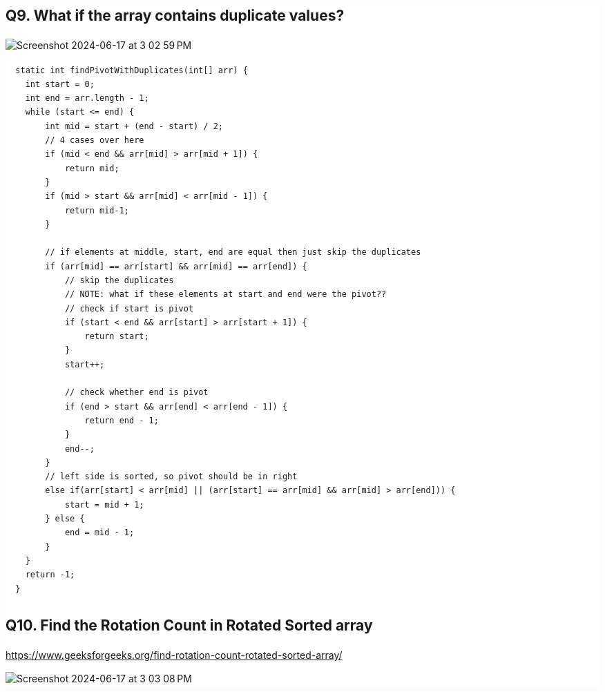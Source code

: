 
  ## Q9. **What if the array contains duplicate values?** <a name="question9"></a>
  
  <img width="1013" alt="Screenshot 2024-06-17 at 3 02 59 PM" src="https://github.com/Malobika8/All-In-One/assets/111234135/a28f90d0-b696-4047-be58-9c5a5907f270">

      static int findPivotWithDuplicates(int[] arr) {
        int start = 0;
        int end = arr.length - 1;
        while (start <= end) {
            int mid = start + (end - start) / 2;
            // 4 cases over here
            if (mid < end && arr[mid] > arr[mid + 1]) {
                return mid;
            }
            if (mid > start && arr[mid] < arr[mid - 1]) {
                return mid-1;
            }

            // if elements at middle, start, end are equal then just skip the duplicates
            if (arr[mid] == arr[start] && arr[mid] == arr[end]) {
                // skip the duplicates
                // NOTE: what if these elements at start and end were the pivot??
                // check if start is pivot
                if (start < end && arr[start] > arr[start + 1]) {
                    return start;
                }
                start++;

                // check whether end is pivot
                if (end > start && arr[end] < arr[end - 1]) {
                    return end - 1;
                }
                end--;
            }
            // left side is sorted, so pivot should be in right
            else if(arr[start] < arr[mid] || (arr[start] == arr[mid] && arr[mid] > arr[end])) {
                start = mid + 1;
            } else {
                end = mid - 1;
            }
        }
        return -1;
      }

  ## Q10. Find the Rotation Count in Rotated Sorted array <a name="question10"></a>

  https://www.geeksforgeeks.org/find-rotation-count-rotated-sorted-array/

  <img width="1009" alt="Screenshot 2024-06-17 at 3 03 08 PM" src="https://github.com/Malobika8/All-In-One/assets/111234135/e0e0edbe-c92a-48d8-8812-e7cc41ec641e">
